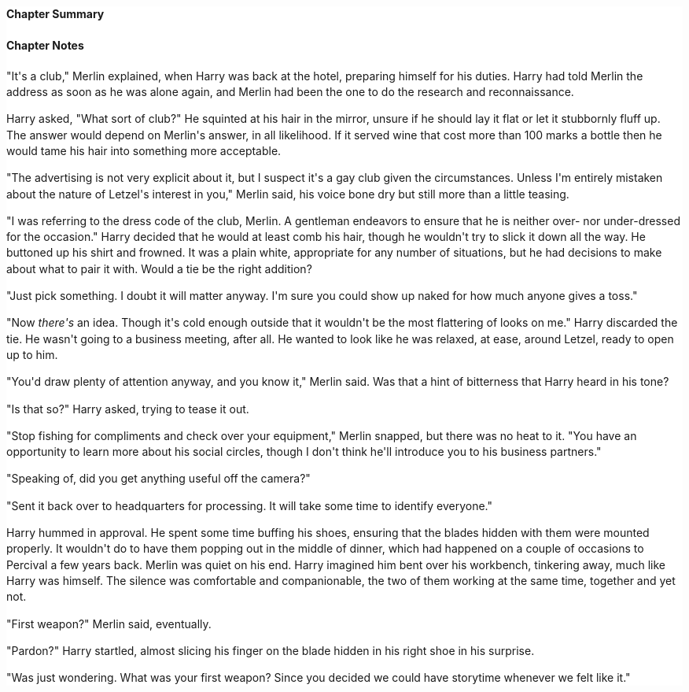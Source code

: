 #### Chapter Summary



#### Chapter Notes



"It's a club," Merlin explained, when Harry was back at the hotel, preparing himself for his duties. Harry had told Merlin the address as soon as he was alone again, and Merlin had been the one to do the research and reconnaissance. 

Harry asked, "What sort of club?" He squinted at his hair in the mirror, unsure if he should lay it flat or let it stubbornly fluff up. The answer would depend on Merlin's answer, in all likelihood. If it served wine that cost more than 100 marks a bottle then he would tame his hair into something more acceptable.

"The advertising is not very explicit about it, but I suspect it's a gay club given the circumstances. Unless I'm entirely mistaken about the nature of Letzel's interest in you," Merlin said, his voice bone dry but still more than a little teasing.

"I was referring to the dress code of the club, Merlin. A gentleman endeavors to ensure that he is neither over\- nor under\-dressed for the occasion." Harry decided that he would at least comb his hair, though he wouldn't try to slick it down all the way. He buttoned up his shirt and frowned. It was a plain white, appropriate for any number of situations, but he had decisions to make about what to pair it with. Would a tie be the right addition?

"Just pick something. I doubt it will matter anyway. I'm sure you could show up naked for how much anyone gives a toss." 

"Now *there's* an idea. Though it's cold enough outside that it wouldn't be the most flattering of looks on me." Harry discarded the tie. He wasn't going to a business meeting, after all. He wanted to look like he was relaxed, at ease, around Letzel, ready to open up to him.

"You'd draw plenty of attention anyway, and you know it," Merlin said. Was that a hint of bitterness that Harry heard in his tone?

"Is that so?" Harry asked, trying to tease it out.

"Stop fishing for compliments and check over your equipment," Merlin snapped, but there was no heat to it. "You have an opportunity to learn more about his social circles, though I don't think he'll introduce you to his business partners."

"Speaking of, did you get anything useful off the camera?"

"Sent it back over to headquarters for processing. It will take some time to identify everyone."

Harry hummed in approval. He spent some time buffing his shoes, ensuring that the blades hidden with them were mounted properly. It wouldn't do to have them popping out in the middle of dinner, which had happened on a couple of occasions to Percival a few years back. Merlin was quiet on his end. Harry imagined him bent over his workbench, tinkering away, much like Harry was himself. The silence was comfortable and companionable, the two of them working at the same time, together and yet not.

"First weapon?" Merlin said, eventually.

"Pardon?" Harry startled, almost slicing his finger on the blade hidden in his right shoe in his surprise.

"Was just wondering. What was your first weapon? Since you decided we could have storytime whenever we felt like it."
